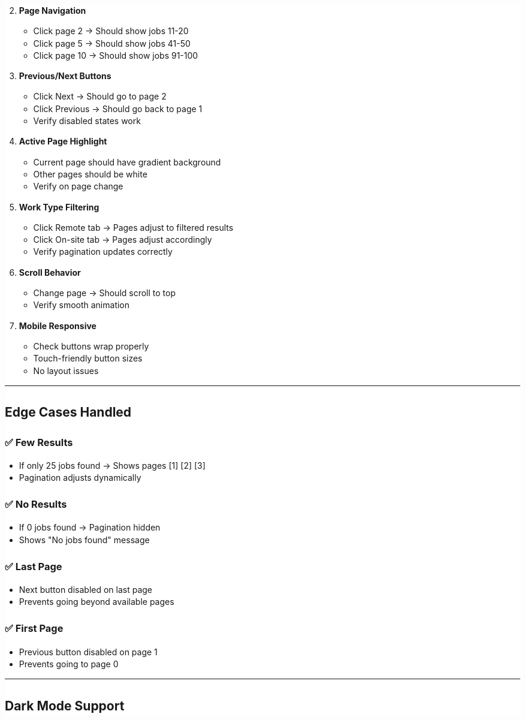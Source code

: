 2. **Page Navigation**
   - Click page 2 → Should show jobs 11-20
   - Click page 5 → Should show jobs 41-50
   - Click page 10 → Should show jobs 91-100

3. **Previous/Next Buttons**
   - Click Next → Should go to page 2
   - Click Previous → Should go back to page 1
   - Verify disabled states work

4. **Active Page Highlight**
   - Current page should have gradient background
   - Other pages should be white
   - Verify on page change

5. **Work Type Filtering**
   - Click Remote tab → Pages adjust to filtered results
   - Click On-site tab → Pages adjust accordingly
   - Verify pagination updates correctly

6. **Scroll Behavior**
   - Change page → Should scroll to top
   - Verify smooth animation

7. **Mobile Responsive**
   - Check buttons wrap properly
   - Touch-friendly button sizes
   - No layout issues

---

## Edge Cases Handled

### ✅ **Few Results**
- If only 25 jobs found → Shows pages [1] [2] [3]
- Pagination adjusts dynamically

### ✅ **No Results**
- If 0 jobs found → Pagination hidden
- Shows "No jobs found" message

### ✅ **Last Page**
- Next button disabled on last page
- Prevents going beyond available pages

### ✅ **First Page**
- Previous button disabled on page 1
- Prevents going to page 0

---

## Dark Mode Support
